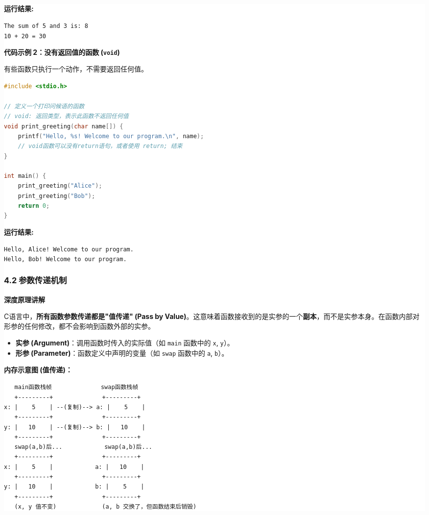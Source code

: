 **运行结果:**

```plain
The sum of 5 and 3 is: 8
10 + 20 = 30
```

**代码示例 2：没有返回值的函数 (`void`)**

有些函数只执行一个动作，不需要返回任何值。

```c
#include <stdio.h>

// 定义一个打印问候语的函数
// void: 返回类型，表示此函数不返回任何值
void print_greeting(char name[]) {
    printf("Hello, %s! Welcome to our program.\n", name);
    // void函数可以没有return语句，或者使用 return; 结束
}

int main() {
    print_greeting("Alice");
    print_greeting("Bob");
    return 0;
}
```

**运行结果:**

```plain
Hello, Alice! Welcome to our program.
Hello, Bob! Welcome to our program.
```

### 4.2 参数传递机制

**深度原理讲解**

C语言中，**所有函数参数传递都是"值传递" (Pass by Value)**。这意味着函数接收到的是实参的一个**副本**，而不是实参本身。在函数内部对形参的任何修改，都不会影响到函数外部的实参。

+ **实参 (Argument)**：调用函数时传入的实际值（如 `main` 函数中的 `x`, `y`）。
+ **形参 (Parameter)**：函数定义中声明的变量（如 `swap` 函数中的 `a`, `b`）。

**内存示意图 (值传递)：**

```plain
   main函数栈帧              swap函数栈帧
   +---------+              +---------+
x: |    5    | --(复制)--> a: |    5    |
   +---------+              +---------+
y: |   10    | --(复制)--> b: |   10    |
   +---------+              +---------+
   swap(a,b)后...            swap(a,b)后...
   +---------+              +---------+
x: |    5    |            a: |   10    |
   +---------+              +---------+
y: |   10    |            b: |    5    |
   +---------+              +---------+
   (x, y 值不变)             (a, b 交换了，但函数结束后销毁)
```
